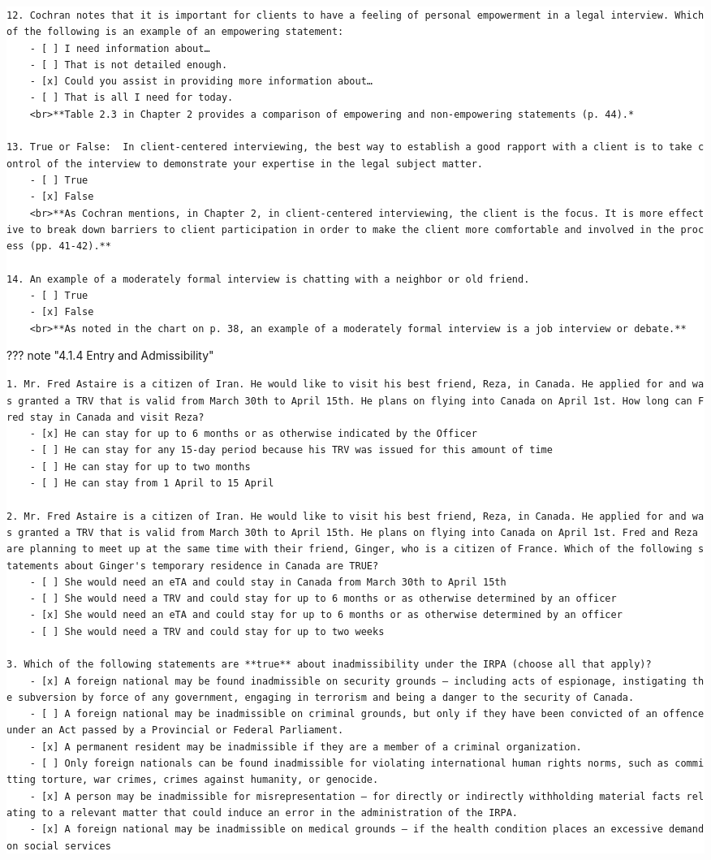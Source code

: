    12. Cochran notes that it is important for clients to have a feeling of personal empowerment in a legal interview. Which of the following is an example of an empowering statement:
        - [ ] I need information about…
        - [ ] That is not detailed enough.
        - [x] Could you assist in providing more information about…
        - [ ] That is all I need for today.
        <br>**Table 2.3 in Chapter 2 provides a comparison of empowering and non-empowering statements (p. 44).*

    13. True or False:  In client-centered interviewing, the best way to establish a good rapport with a client is to take control of the interview to demonstrate your expertise in the legal subject matter.
        - [ ] True
        - [x] False
        <br>**As Cochran mentions, in Chapter 2, in client-centered interviewing, the client is the focus. It is more effective to break down barriers to client participation in order to make the client more comfortable and involved in the process (pp. 41-42).**

    14. An example of a moderately formal interview is chatting with a neighbor or old friend.
        - [ ] True
        - [x] False
        <br>**As noted in the chart on p. 38, an example of a moderately formal interview is a job interview or debate.**

??? note "4.1.4 Entry and Admissibility"

    1. Mr. Fred Astaire is a citizen of Iran. He would like to visit his best friend, Reza, in Canada. He applied for and was granted a TRV that is valid from March 30th to April 15th. He plans on flying into Canada on April 1st. How long can Fred stay in Canada and visit Reza?
        - [x] He can stay for up to 6 months or as otherwise indicated by the Officer
        - [ ] He can stay for any 15-day period because his TRV was issued for this amount of time
        - [ ] He can stay for up to two months
        - [ ] He can stay from 1 April to 15 April

    2. Mr. Fred Astaire is a citizen of Iran. He would like to visit his best friend, Reza, in Canada. He applied for and was granted a TRV that is valid from March 30th to April 15th. He plans on flying into Canada on April 1st. Fred and Reza are planning to meet up at the same time with their friend, Ginger, who is a citizen of France. Which of the following statements about Ginger's temporary residence in Canada are TRUE?
        - [ ] She would need an eTA and could stay in Canada from March 30th to April 15th
        - [ ] She would need a TRV and could stay for up to 6 months or as otherwise determined by an officer
        - [x] She would need an eTA and could stay for up to 6 months or as otherwise determined by an officer
        - [ ] She would need a TRV and could stay for up to two weeks

    3. Which of the following statements are **true** about inadmissibility under the IRPA (choose all that apply)?
        - [x] A foreign national may be found inadmissible on security grounds – including acts of espionage, instigating the subversion by force of any government, engaging in terrorism and being a danger to the security of Canada.
        - [ ] A foreign national may be inadmissible on criminal grounds, but only if they have been convicted of an offence under an Act passed by a Provincial or Federal Parliament.
        - [x] A permanent resident may be inadmissible if they are a member of a criminal organization.
        - [ ] Only foreign nationals can be found inadmissible for violating international human rights norms, such as committing torture, war crimes, crimes against humanity, or genocide.
        - [x] A person may be inadmissible for misrepresentation – for directly or indirectly withholding material facts relating to a relevant matter that could induce an error in the administration of the IRPA.
        - [x] A foreign national may be inadmissible on medical grounds – if the health condition places an excessive demand on social services